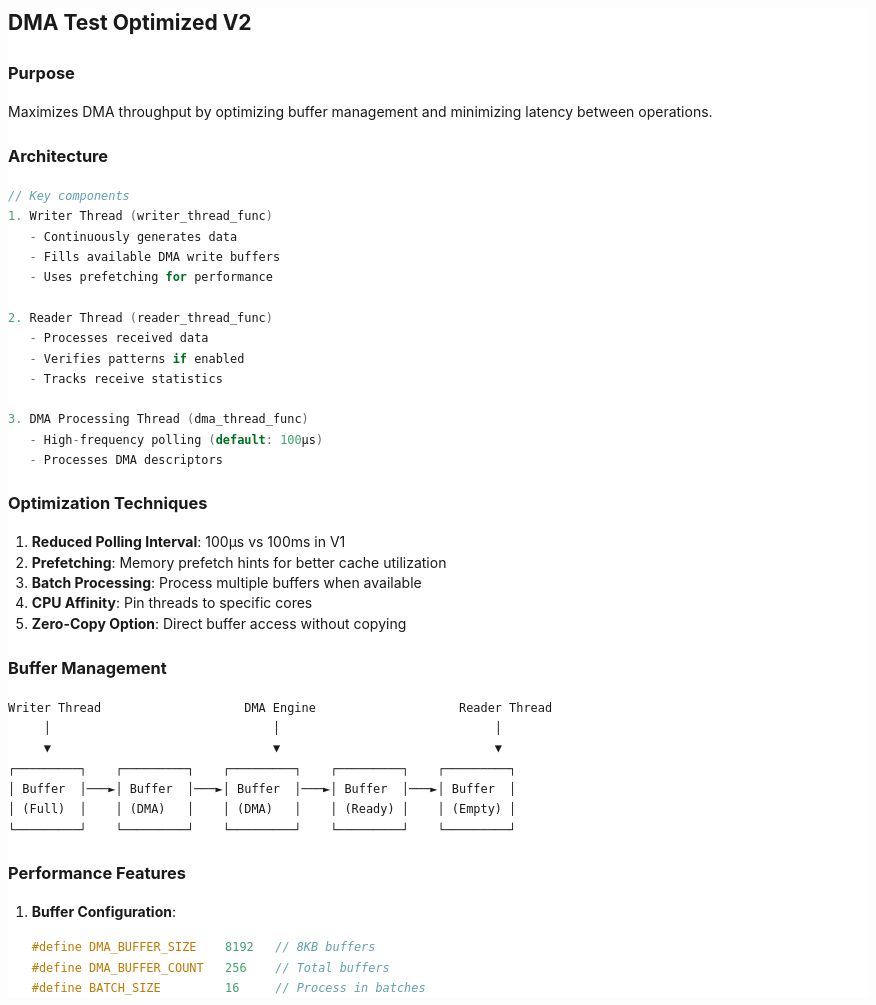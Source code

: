 ## DMA Test Optimized V2

### Purpose
Maximizes DMA throughput by optimizing buffer management and minimizing latency between operations.

### Architecture

```c
// Key components
1. Writer Thread (writer_thread_func)
   - Continuously generates data
   - Fills available DMA write buffers
   - Uses prefetching for performance

2. Reader Thread (reader_thread_func)
   - Processes received data
   - Verifies patterns if enabled
   - Tracks receive statistics

3. DMA Processing Thread (dma_thread_func)
   - High-frequency polling (default: 100µs)
   - Processes DMA descriptors
```

### Optimization Techniques

1. **Reduced Polling Interval**: 100µs vs 100ms in V1
2. **Prefetching**: Memory prefetch hints for better cache utilization
3. **Batch Processing**: Process multiple buffers when available
4. **CPU Affinity**: Pin threads to specific cores
5. **Zero-Copy Option**: Direct buffer access without copying

### Buffer Management

```
Writer Thread                    DMA Engine                    Reader Thread
     │                               │                              │
     ▼                               ▼                              ▼
┌─────────┐    ┌─────────┐    ┌─────────┐    ┌─────────┐    ┌─────────┐
│ Buffer  │───►│ Buffer  │───►│ Buffer  │───►│ Buffer  │───►│ Buffer  │
│ (Full)  │    │ (DMA)   │    │ (DMA)   │    │ (Ready) │    │ (Empty) │
└─────────┘    └─────────┘    └─────────┘    └─────────┘    └─────────┘
```

### Performance Features

1. **Buffer Configuration**:
   ```c
   #define DMA_BUFFER_SIZE    8192   // 8KB buffers
   #define DMA_BUFFER_COUNT   256    // Total buffers
   #define BATCH_SIZE         16     // Process in batches
   ```
